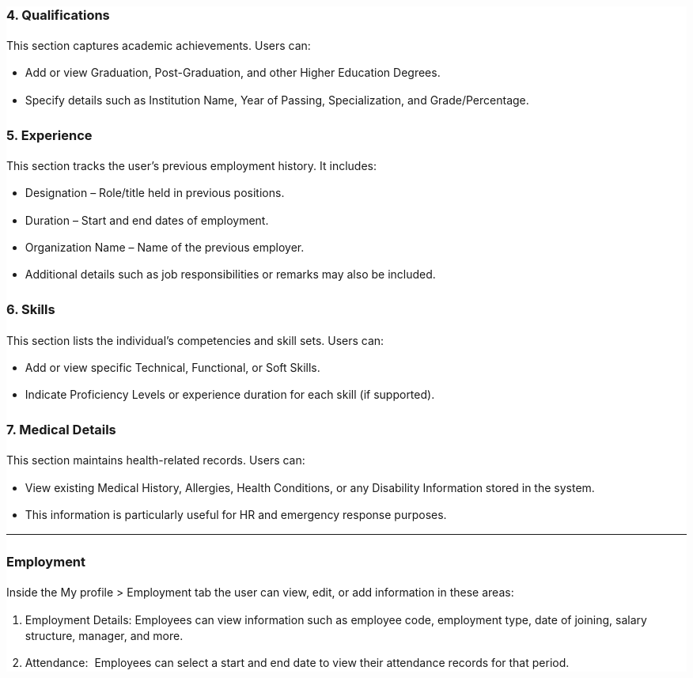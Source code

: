     

### 4\. Qualifications

This section captures academic achievements. Users can:

*   Add or view Graduation, Post-Graduation, and other Higher Education Degrees.
    
*   Specify details such as Institution Name, Year of Passing, Specialization, and Grade/Percentage.  
      
      
    

### 5\. Experience

This section tracks the user’s previous employment history. It includes:

*   Designation – Role/title held in previous positions.  
      
    
*   Duration – Start and end dates of employment.  
      
    
*   Organization Name – Name of the previous employer.  
      
    
*   Additional details such as job responsibilities or remarks may also be included.  
      
    

### 6\. Skills

This section lists the individual’s competencies and skill sets. Users can:

*   Add or view specific Technical, Functional, or Soft Skills.  
      
    
*   Indicate Proficiency Levels or experience duration for each skill (if supported).  
      
    

### 7\. Medical Details

This section maintains health-related records. Users can:

*   View existing Medical History, Allergies, Health Conditions, or any Disability Information stored in the system.  
      
    
*   This information is particularly useful for HR and emergency response purposes.
    
---

 ### Employment 
 
 Inside the My profile > Employment tab the user can view, edit, or add information in these areas:
    

1.  Employment Details: Employees can view information such as employee code, employment type, date of joining, salary structure, manager, and more.  
      
    
2.  Attendance:  Employees can select a start and end date to view their attendance records for that period.  
      